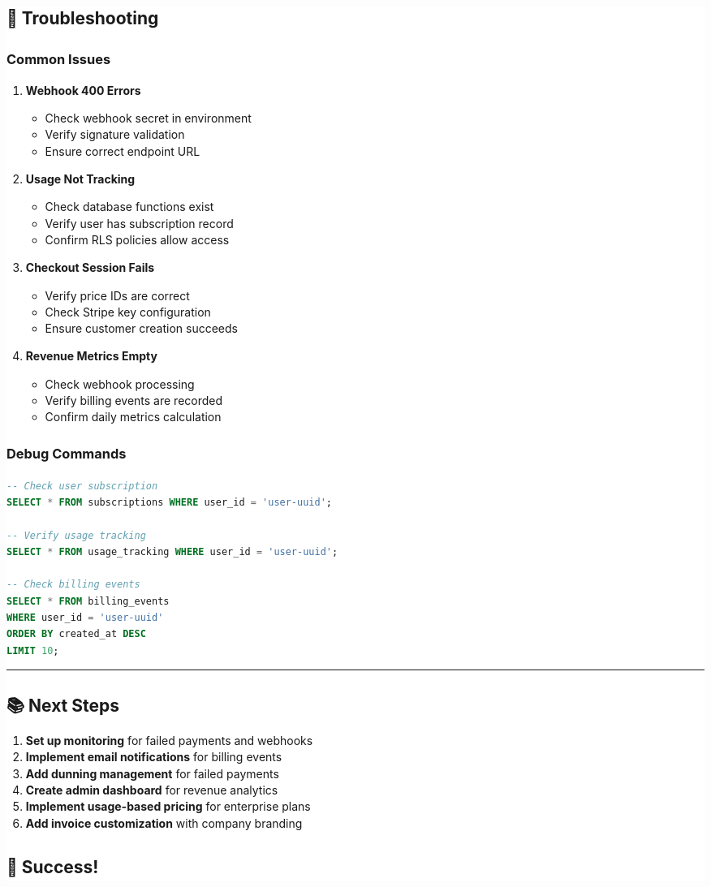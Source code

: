 ## 🚨 Troubleshooting

### Common Issues

1. **Webhook 400 Errors**
   - Check webhook secret in environment
   - Verify signature validation
   - Ensure correct endpoint URL

2. **Usage Not Tracking**
   - Check database functions exist
   - Verify user has subscription record
   - Confirm RLS policies allow access

3. **Checkout Session Fails**
   - Verify price IDs are correct
   - Check Stripe key configuration
   - Ensure customer creation succeeds

4. **Revenue Metrics Empty**
   - Check webhook processing
   - Verify billing events are recorded
   - Confirm daily metrics calculation

### Debug Commands

```sql
-- Check user subscription
SELECT * FROM subscriptions WHERE user_id = 'user-uuid';

-- Verify usage tracking
SELECT * FROM usage_tracking WHERE user_id = 'user-uuid';

-- Check billing events
SELECT * FROM billing_events
WHERE user_id = 'user-uuid'
ORDER BY created_at DESC
LIMIT 10;
```

---

## 📚 Next Steps

1. **Set up monitoring** for failed payments and webhooks
2. **Implement email notifications** for billing events
3. **Add dunning management** for failed payments
4. **Create admin dashboard** for revenue analytics
5. **Implement usage-based pricing** for enterprise plans
6. **Add invoice customization** with company branding

## 🎉 Success!
